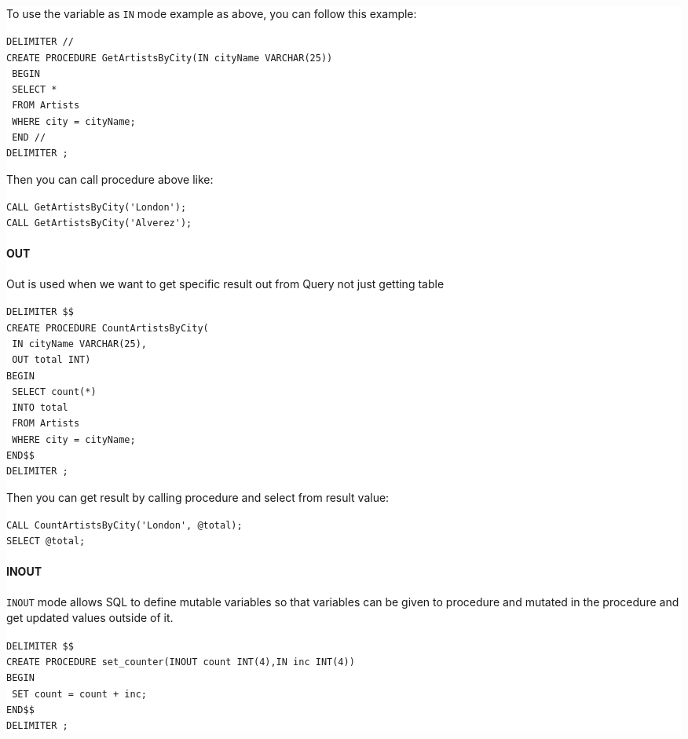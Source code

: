To use the variable as `IN` mode example as above, you can follow this example:

```mysql
DELIMITER //
CREATE PROCEDURE GetArtistsByCity(IN cityName VARCHAR(25))
 BEGIN
 SELECT *
 FROM Artists
 WHERE city = cityName;
 END //
DELIMITER ;
```

Then you can call procedure above like:

```mysql
CALL GetArtistsByCity('London');
CALL GetArtistsByCity('Alverez');
```

#### OUT

Out is used when we want to get specific result out from Query not just getting table

```mysql
DELIMITER $$
CREATE PROCEDURE CountArtistsByCity(
 IN cityName VARCHAR(25),
 OUT total INT)
BEGIN
 SELECT count(*)
 INTO total
 FROM Artists
 WHERE city = cityName;
END$$
DELIMITER ;
```

Then you can get result by calling procedure and select from result value:

```mysql
CALL CountArtistsByCity('London', @total);
SELECT @total;
```

#### INOUT

`INOUT` mode allows SQL to define mutable variables so that variables can be given
to procedure and mutated in the procedure and get updated values outside of it.

```mysql
DELIMITER $$
CREATE PROCEDURE set_counter(INOUT count INT(4),IN inc INT(4))
BEGIN
 SET count = count + inc;
END$$
DELIMITER ;
```

